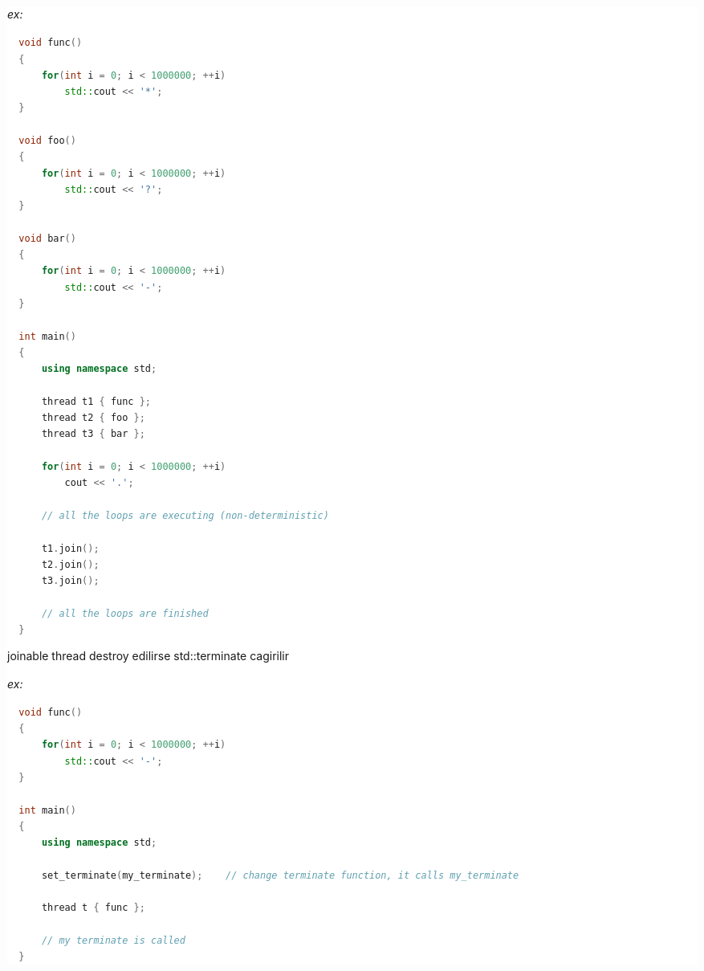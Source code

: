   _ex:_
  ```cpp
    void func()
    {
        for(int i = 0; i < 1000000; ++i) 
            std::cout << '*';
    }

    void foo()
    {
        for(int i = 0; i < 1000000; ++i) 
            std::cout << '?';
    }

    void bar()
    {
        for(int i = 0; i < 1000000; ++i) 
            std::cout << '-';
    }

    int main()
    {
        using namespace std;

        thread t1 { func };
        thread t2 { foo };
        thread t3 { bar };

        for(int i = 0; i < 1000000; ++i)
            cout << '.';

        // all the loops are executing (non-deterministic)

        t1.join();
        t2.join();
        t3.join();

        // all the loops are finished 
    }
  ```

  joinable thread destroy edilirse std::terminate cagirilir

  _ex:_
  ```cpp
    void func()
    {
        for(int i = 0; i < 1000000; ++i) 
            std::cout << '-';
    }

    int main()
    {
        using namespace std;

        set_terminate(my_terminate);    // change terminate function, it calls my_terminate

        thread t { func };

        // my terminate is called
    }
  ```

